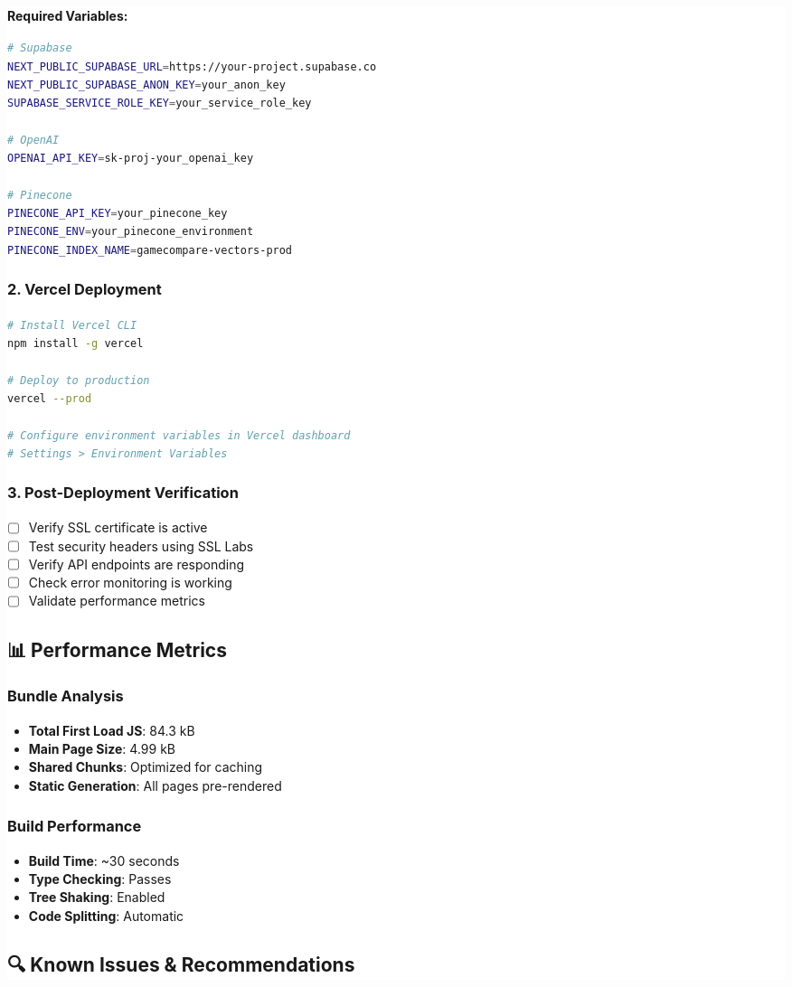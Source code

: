 **Required Variables:**
```bash
# Supabase
NEXT_PUBLIC_SUPABASE_URL=https://your-project.supabase.co
NEXT_PUBLIC_SUPABASE_ANON_KEY=your_anon_key
SUPABASE_SERVICE_ROLE_KEY=your_service_role_key

# OpenAI
OPENAI_API_KEY=sk-proj-your_openai_key

# Pinecone
PINECONE_API_KEY=your_pinecone_key
PINECONE_ENV=your_pinecone_environment
PINECONE_INDEX_NAME=gamecompare-vectors-prod
```

### 2. Vercel Deployment
```bash
# Install Vercel CLI
npm install -g vercel

# Deploy to production
vercel --prod

# Configure environment variables in Vercel dashboard
# Settings > Environment Variables
```

### 3. Post-Deployment Verification
- [ ] Verify SSL certificate is active
- [ ] Test security headers using SSL Labs
- [ ] Verify API endpoints are responding
- [ ] Check error monitoring is working
- [ ] Validate performance metrics

## 📊 Performance Metrics

### Bundle Analysis
- **Total First Load JS**: 84.3 kB
- **Main Page Size**: 4.99 kB
- **Shared Chunks**: Optimized for caching
- **Static Generation**: All pages pre-rendered

### Build Performance
- **Build Time**: ~30 seconds
- **Type Checking**: Passes
- **Tree Shaking**: Enabled
- **Code Splitting**: Automatic

## 🔍 Known Issues & Recommendations
